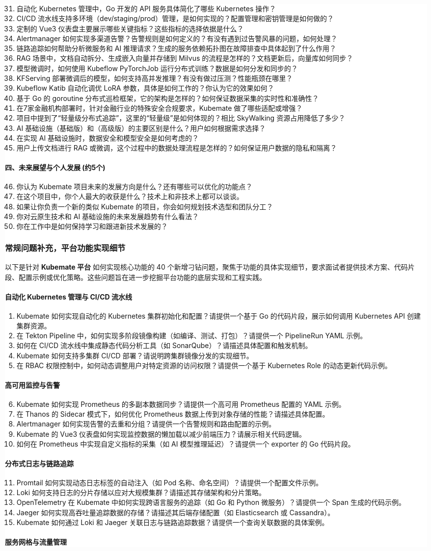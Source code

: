 31. 自动化 Kubernetes 管理中，Go 开发的 API 服务具体简化了哪些 Kubernetes 操作？
32. CI/CD 流水线支持多环境（dev/staging/prod）管理，是如何实现的？配置管理和密钥管理是如何做的？
33. 定制的 Vue3 仪表盘主要展示哪些关键指标？这些指标的选择依据是什么？
34. Alertmanager 如何实现多渠道告警？告警规则是如何定义的？有没有遇到过告警风暴的问题，如何处理？
35. 链路追踪如何帮助分析微服务和 AI 推理请求？生成的服务依赖拓扑图在故障排查中具体起到了什么作用？
36. RAG 场景中，文档自动拆分、生成嵌入向量并存储到 Milvus 的流程是怎样的？文档更新后，向量库如何同步？
37. 模型微调时，如何使用 Kubeflow PyTorchJob 运行分布式训练？数据是如何分发和同步的？
38. KFServing 部署微调后的模型，如何支持高并发推理？有没有做过压测？性能瓶颈在哪里？
39. Kubeflow Katib 自动化调优 LoRA 参数，具体是如何工作的？你认为它的效果如何？
40. 基于 Go 的 goroutine 分布式巡检框架，它的架构是怎样的？如何保证数据采集的实时性和准确性？
41. 在7家金融机构部署时，针对金融行业的特殊安全合规要求，Kubemate 做了哪些适配或增强？
42. 项目中提到了“轻量级分布式追踪”，这里的“轻量级”是如何体现的？相比 SkyWalking 资源占用降低了多少？
43. AI 基础设施（基础版）和（高级版）的主要区别是什么？用户如何根据需求选择？
44. 在实现 AI 基础设施时，数据安全和模型安全是如何考虑的？
45. 用户上传文档进行 RAG 或微调，这个过程中的数据处理流程是怎样的？如何保证用户数据的隐私和隔离？

#### **四、未来展望与个人发展 (约5个)**

46. 你认为 Kubemate 项目未来的发展方向是什么？还有哪些可以优化的功能点？
47. 在这个项目中，你个人最大的收获是什么？技术上和非技术上都可以谈谈。
48. 如果让你负责一个新的类似 Kubemate 的项目，你会如何规划技术选型和团队分工？
49. 你对云原生技术和 AI 基础设施的未来发展趋势有什么看法？
50. 你在工作中是如何保持学习和跟进新技术发展的？

### 常规问题补充，平台功能实现细节

以下是针对 **Kubemate 平台** 如何实现核心功能的 40 个新增刁钻问题，聚焦于功能的具体实现细节，要求面试者提供技术方案、代码片段、配置示例或优化策略。这些问题旨在进一步挖掘平台功能的底层实现和工程实践。

#### 自动化 Kubernetes 管理与 CI/CD 流水线

1. Kubemate 如何实现自动化的 Kubernetes 集群初始化和配置？请提供一个基于 Go 的代码片段，展示如何调用 Kubernetes API 创建集群资源。
2. 在 Tekton Pipeline 中，如何实现多阶段镜像构建（如编译、测试、打包）？请提供一个 PipelineRun YAML 示例。
3. 如何在 CI/CD 流水线中集成静态代码分析工具（如 SonarQube）？请描述具体配置和触发机制。
4. Kubemate 如何支持多集群 CI/CD 部署？请说明跨集群镜像分发的实现细节。
5. 在 RBAC 权限控制中，如何动态调整用户对特定资源的访问权限？请提供一个基于 Kubernetes Role 的动态更新代码示例。

#### 高可用监控与告警

6. Kubemate 如何实现 Prometheus 的多副本数据同步？请提供一个高可用 Prometheus 配置的 YAML 示例。
7. 在 Thanos 的 Sidecar 模式下，如何优化 Prometheus 数据上传到对象存储的性能？请描述具体配置。
8. Alertmanager 如何实现告警的去重和分组？请提供一个告警规则和路由配置的示例。
9. Kubemate 的 Vue3 仪表盘如何实现监控数据的懒加载以减少前端压力？请展示相关代码逻辑。
10. 如何在 Prometheus 中实现自定义指标的采集（如 AI 模型推理延迟）？请提供一个 exporter 的 Go 代码片段。

#### 分布式日志与链路追踪

11. Promtail 如何实现动态日志标签的自动注入（如 Pod 名称、命名空间）？请提供一个配置文件示例。
12. Loki 如何支持日志的分片存储以应对大规模集群？请描述其存储架构和分片策略。
13. OpenTelemetry 在 Kubemate 中如何实现跨语言服务的追踪（如 Go 和 Python 微服务）？请提供一个 Span 生成的代码示例。
14. Jaeger 如何实现高吞吐量追踪数据的存储？请描述其后端存储配置（如 Elasticsearch 或 Cassandra）。
15. Kubemate 如何通过 Loki 和 Jaeger 关联日志与链路追踪数据？请提供一个查询关联数据的具体案例。

#### 服务网格与流量管理
